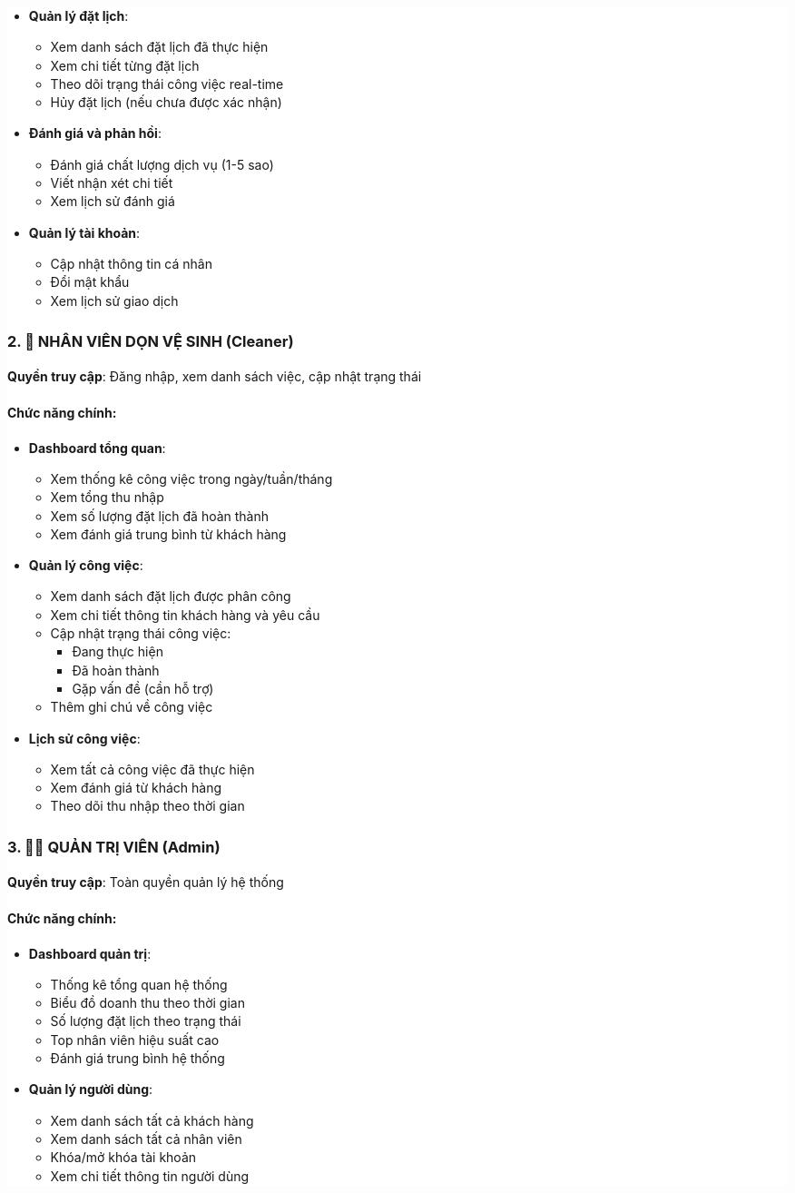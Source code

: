 - **Quản lý đặt lịch**:
  - Xem danh sách đặt lịch đã thực hiện
  - Xem chi tiết từng đặt lịch
  - Theo dõi trạng thái công việc real-time
  - Hủy đặt lịch (nếu chưa được xác nhận)

- **Đánh giá và phản hồi**:
  - Đánh giá chất lượng dịch vụ (1-5 sao)
  - Viết nhận xét chi tiết
  - Xem lịch sử đánh giá

- **Quản lý tài khoản**:
  - Cập nhật thông tin cá nhân
  - Đổi mật khẩu
  - Xem lịch sử giao dịch

### **2. 🧹 NHÂN VIÊN DỌN VỆ SINH (Cleaner)**
**Quyền truy cập**: Đăng nhập, xem danh sách việc, cập nhật trạng thái

#### **Chức năng chính:**
- **Dashboard tổng quan**:
  - Xem thống kê công việc trong ngày/tuần/tháng
  - Xem tổng thu nhập
  - Xem số lượng đặt lịch đã hoàn thành
  - Xem đánh giá trung bình từ khách hàng

- **Quản lý công việc**:
  - Xem danh sách đặt lịch được phân công
  - Xem chi tiết thông tin khách hàng và yêu cầu
  - Cập nhật trạng thái công việc:
    - Đang thực hiện
    - Đã hoàn thành
    - Gặp vấn đề (cần hỗ trợ)
  - Thêm ghi chú về công việc

- **Lịch sử công việc**:
  - Xem tất cả công việc đã thực hiện
  - Xem đánh giá từ khách hàng
  - Theo dõi thu nhập theo thời gian

### **3. 👨‍💼 QUẢN TRỊ VIÊN (Admin)**
**Quyền truy cập**: Toàn quyền quản lý hệ thống

#### **Chức năng chính:**
- **Dashboard quản trị**:
  - Thống kê tổng quan hệ thống
  - Biểu đồ doanh thu theo thời gian
  - Số lượng đặt lịch theo trạng thái
  - Top nhân viên hiệu suất cao
  - Đánh giá trung bình hệ thống

- **Quản lý người dùng**:
  - Xem danh sách tất cả khách hàng
  - Xem danh sách tất cả nhân viên
  - Khóa/mở khóa tài khoản
  - Xem chi tiết thông tin người dùng
